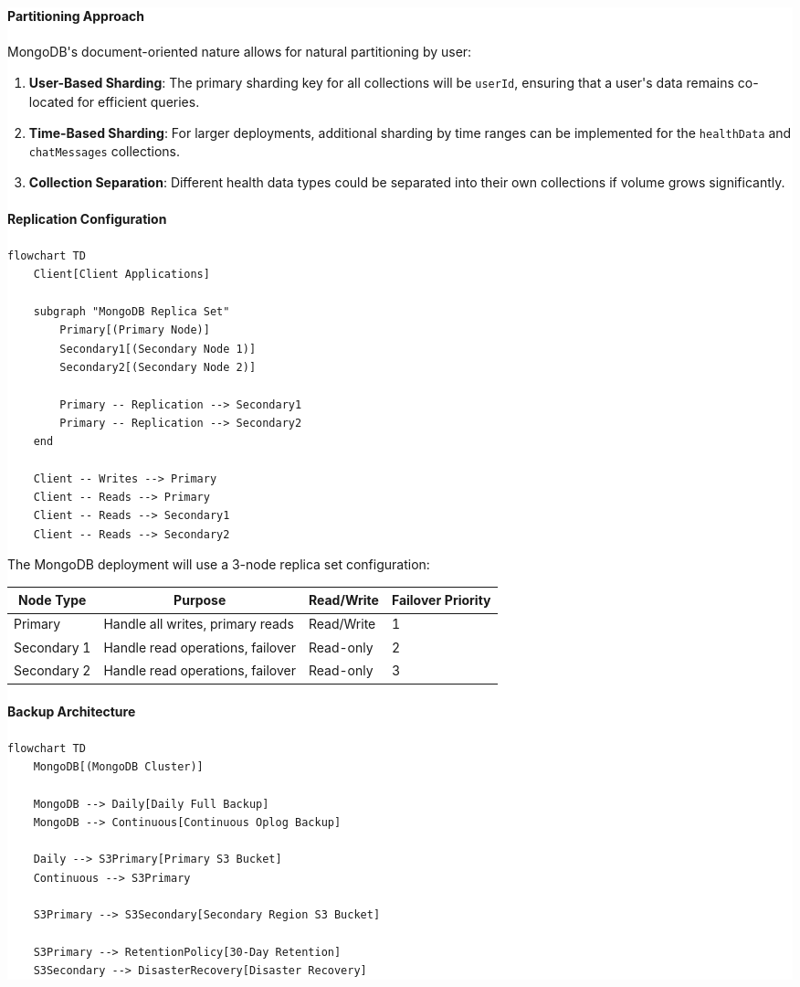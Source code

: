 #### Partitioning Approach

MongoDB's document-oriented nature allows for natural partitioning by user:

1. **User-Based Sharding**: The primary sharding key for all collections will be `userId`, ensuring that a user's data remains co-located for efficient queries.

2. **Time-Based Sharding**: For larger deployments, additional sharding by time ranges can be implemented for the `healthData` and `chatMessages` collections.

3. **Collection Separation**: Different health data types could be separated into their own collections if volume grows significantly.

#### Replication Configuration

```mermaid
flowchart TD
    Client[Client Applications]
    
    subgraph "MongoDB Replica Set"
        Primary[(Primary Node)]
        Secondary1[(Secondary Node 1)]
        Secondary2[(Secondary Node 2)]
        
        Primary -- Replication --> Secondary1
        Primary -- Replication --> Secondary2
    end
    
    Client -- Writes --> Primary
    Client -- Reads --> Primary
    Client -- Reads --> Secondary1
    Client -- Reads --> Secondary2
```

The MongoDB deployment will use a 3-node replica set configuration:

| Node Type | Purpose | Read/Write | Failover Priority |
|-----------|---------|------------|-------------------|
| Primary | Handle all writes, primary reads | Read/Write | 1 |
| Secondary 1 | Handle read operations, failover | Read-only | 2 |
| Secondary 2 | Handle read operations, failover | Read-only | 3 |

#### Backup Architecture

```mermaid
flowchart TD
    MongoDB[(MongoDB Cluster)]
    
    MongoDB --> Daily[Daily Full Backup]
    MongoDB --> Continuous[Continuous Oplog Backup]
    
    Daily --> S3Primary[Primary S3 Bucket]
    Continuous --> S3Primary
    
    S3Primary --> S3Secondary[Secondary Region S3 Bucket]
    
    S3Primary --> RetentionPolicy[30-Day Retention]
    S3Secondary --> DisasterRecovery[Disaster Recovery]
```
